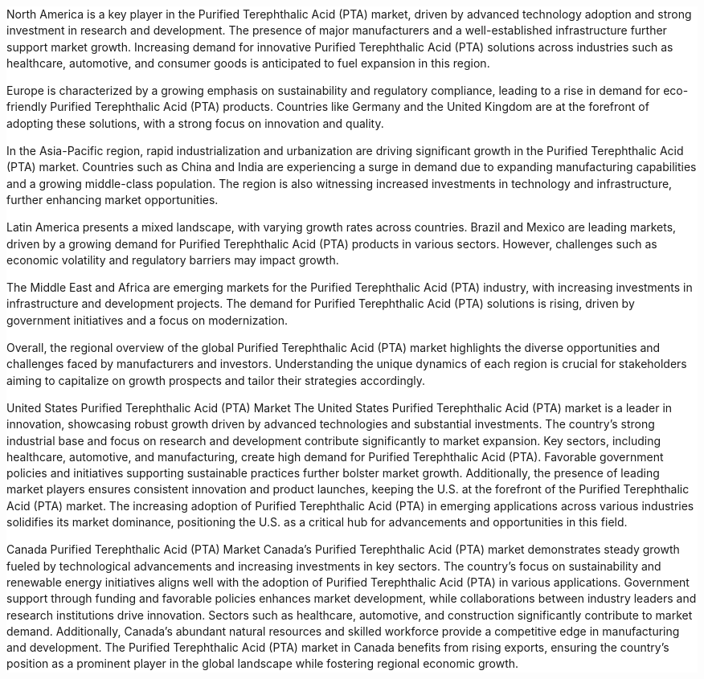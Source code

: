 North America is a key player in the Purified Terephthalic Acid (PTA) market, driven by advanced technology adoption and strong investment in research and development. The presence of major manufacturers and a well-established infrastructure further support market growth. Increasing demand for innovative Purified Terephthalic Acid (PTA) solutions across industries such as healthcare, automotive, and consumer goods is anticipated to fuel expansion in this region.

Europe is characterized by a growing emphasis on sustainability and regulatory compliance, leading to a rise in demand for eco-friendly Purified Terephthalic Acid (PTA) products. Countries like Germany and the United Kingdom are at the forefront of adopting these solutions, with a strong focus on innovation and quality.

In the Asia-Pacific region, rapid industrialization and urbanization are driving significant growth in the Purified Terephthalic Acid (PTA) market. Countries such as China and India are experiencing a surge in demand due to expanding manufacturing capabilities and a growing middle-class population. The region is also witnessing increased investments in technology and infrastructure, further enhancing market opportunities.

Latin America presents a mixed landscape, with varying growth rates across countries. Brazil and Mexico are leading markets, driven by a growing demand for Purified Terephthalic Acid (PTA) products in various sectors. However, challenges such as economic volatility and regulatory barriers may impact growth.

The Middle East and Africa are emerging markets for the Purified Terephthalic Acid (PTA) industry, with increasing investments in infrastructure and development projects. The demand for Purified Terephthalic Acid (PTA) solutions is rising, driven by government initiatives and a focus on modernization.

Overall, the regional overview of the global Purified Terephthalic Acid (PTA) market highlights the diverse opportunities and challenges faced by manufacturers and investors. Understanding the unique dynamics of each region is crucial for stakeholders aiming to capitalize on growth prospects and tailor their strategies accordingly.

United States Purified Terephthalic Acid (PTA) Market
The United States Purified Terephthalic Acid (PTA) market is a leader in innovation, showcasing robust growth driven by advanced technologies and substantial investments. The country’s strong industrial base and focus on research and development contribute significantly to market expansion. Key sectors, including healthcare, automotive, and manufacturing, create high demand for Purified Terephthalic Acid (PTA). Favorable government policies and initiatives supporting sustainable practices further bolster market growth. Additionally, the presence of leading market players ensures consistent innovation and product launches, keeping the U.S. at the forefront of the Purified Terephthalic Acid (PTA) market. The increasing adoption of Purified Terephthalic Acid (PTA) in emerging applications across various industries solidifies its market dominance, positioning the U.S. as a critical hub for advancements and opportunities in this field.

Canada Purified Terephthalic Acid (PTA) Market
Canada’s Purified Terephthalic Acid (PTA) market demonstrates steady growth fueled by technological advancements and increasing investments in key sectors. The country’s focus on sustainability and renewable energy initiatives aligns well with the adoption of Purified Terephthalic Acid (PTA) in various applications. Government support through funding and favorable policies enhances market development, while collaborations between industry leaders and research institutions drive innovation. Sectors such as healthcare, automotive, and construction significantly contribute to market demand. Additionally, Canada’s abundant natural resources and skilled workforce provide a competitive edge in manufacturing and development. The Purified Terephthalic Acid (PTA) market in Canada benefits from rising exports, ensuring the country’s position as a prominent player in the global landscape while fostering regional economic growth.
